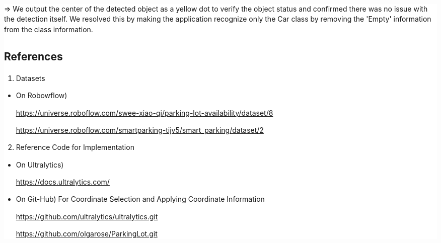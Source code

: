 => We output the center of the detected object as a yellow dot to verify the object status and confirmed there was no issue with the detection itself. We resolved this by making the application recognize only the Car class by removing the 'Empty' information from the class information.


## References
1) Datasets
- On Robowflow)

    https://universe.roboflow.com/swee-xiao-qi/parking-lot-availability/dataset/8

    https://universe.roboflow.com/smartparking-tijv5/smart_parking/dataset/2





2) Reference Code for Implementation
- On Ultralytics)

    https://docs.ultralytics.com/

- On Git-Hub) For Coordinate Selection and Applying Coordinate Information

    https://github.com/ultralytics/ultralytics.git

    https://github.com/olgarose/ParkingLot.git


